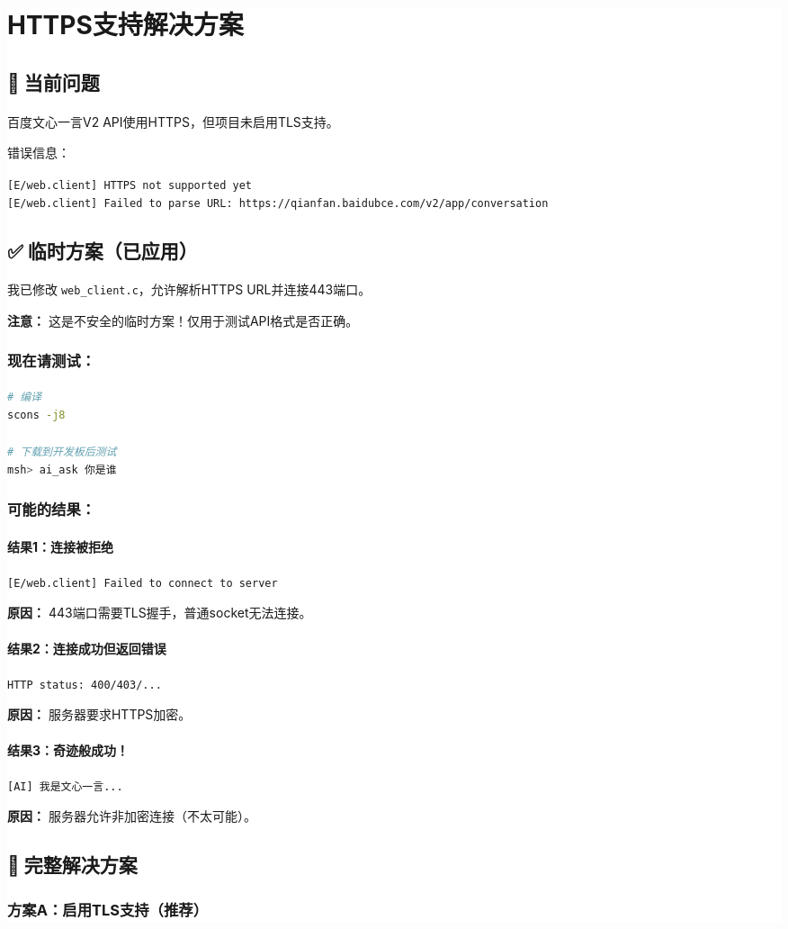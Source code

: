 # HTTPS支持解决方案

## 🔴 当前问题

百度文心一言V2 API使用HTTPS，但项目未启用TLS支持。

错误信息：
```
[E/web.client] HTTPS not supported yet
[E/web.client] Failed to parse URL: https://qianfan.baidubce.com/v2/app/conversation
```

## ✅ 临时方案（已应用）

我已修改 `web_client.c`，允许解析HTTPS URL并连接443端口。

**注意：** 这是不安全的临时方案！仅用于测试API格式是否正确。

### 现在请测试：

```bash
# 编译
scons -j8

# 下载到开发板后测试
msh> ai_ask 你是谁
```

### 可能的结果：

#### 结果1：连接被拒绝
```
[E/web.client] Failed to connect to server
```
**原因：** 443端口需要TLS握手，普通socket无法连接。

#### 结果2：连接成功但返回错误
```
HTTP status: 400/403/...
```
**原因：** 服务器要求HTTPS加密。

#### 结果3：奇迹般成功！
```
[AI] 我是文心一言...
```
**原因：** 服务器允许非加密连接（不太可能）。

## 🎯 完整解决方案

### 方案A：启用TLS支持（推荐）
